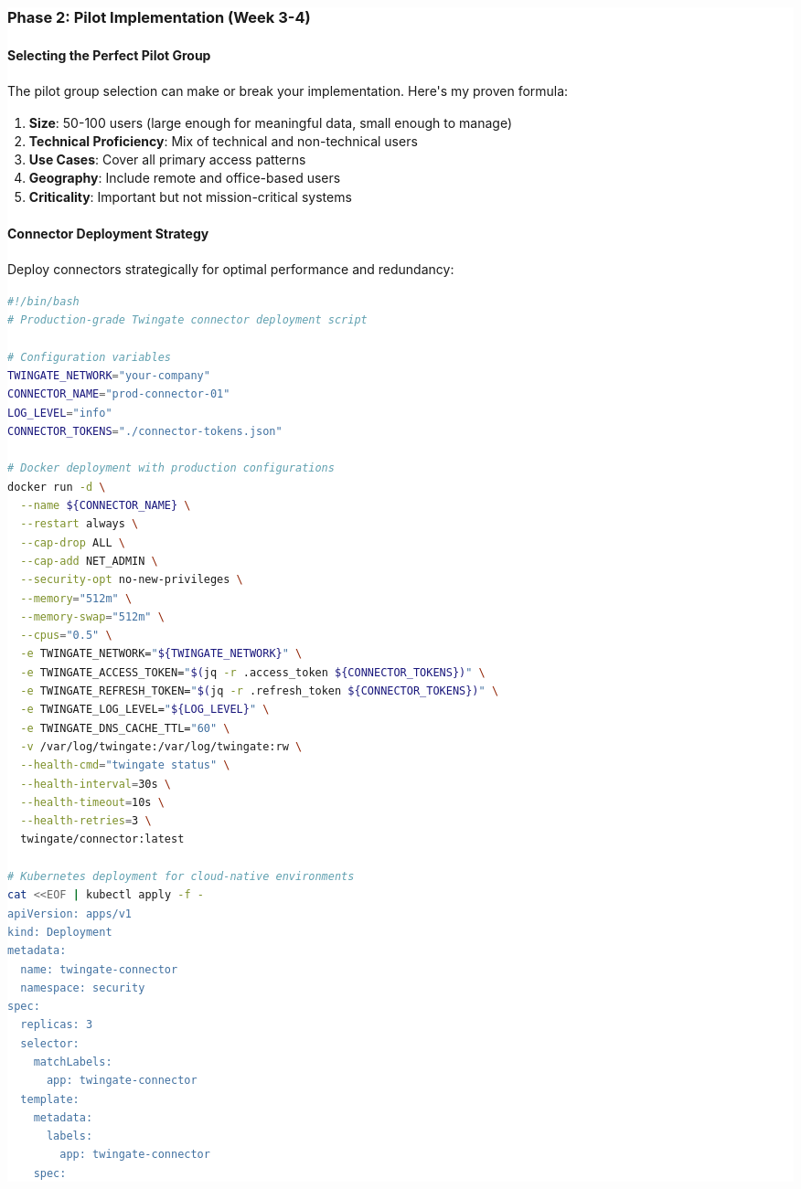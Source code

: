 ### Phase 2: Pilot Implementation (Week 3-4)

#### Selecting the Perfect Pilot Group

The pilot group selection can make or break your implementation. Here's my proven formula:

1. **Size**: 50-100 users (large enough for meaningful data, small enough to manage)
2. **Technical Proficiency**: Mix of technical and non-technical users
3. **Use Cases**: Cover all primary access patterns
4. **Geography**: Include remote and office-based users
5. **Criticality**: Important but not mission-critical systems

#### Connector Deployment Strategy

Deploy connectors strategically for optimal performance and redundancy:

```bash
#!/bin/bash
# Production-grade Twingate connector deployment script

# Configuration variables
TWINGATE_NETWORK="your-company"
CONNECTOR_NAME="prod-connector-01"
LOG_LEVEL="info"
CONNECTOR_TOKENS="./connector-tokens.json"

# Docker deployment with production configurations
docker run -d \
  --name ${CONNECTOR_NAME} \
  --restart always \
  --cap-drop ALL \
  --cap-add NET_ADMIN \
  --security-opt no-new-privileges \
  --memory="512m" \
  --memory-swap="512m" \
  --cpus="0.5" \
  -e TWINGATE_NETWORK="${TWINGATE_NETWORK}" \
  -e TWINGATE_ACCESS_TOKEN="$(jq -r .access_token ${CONNECTOR_TOKENS})" \
  -e TWINGATE_REFRESH_TOKEN="$(jq -r .refresh_token ${CONNECTOR_TOKENS})" \
  -e TWINGATE_LOG_LEVEL="${LOG_LEVEL}" \
  -e TWINGATE_DNS_CACHE_TTL="60" \
  -v /var/log/twingate:/var/log/twingate:rw \
  --health-cmd="twingate status" \
  --health-interval=30s \
  --health-timeout=10s \
  --health-retries=3 \
  twingate/connector:latest

# Kubernetes deployment for cloud-native environments
cat <<EOF | kubectl apply -f -
apiVersion: apps/v1
kind: Deployment
metadata:
  name: twingate-connector
  namespace: security
spec:
  replicas: 3
  selector:
    matchLabels:
      app: twingate-connector
  template:
    metadata:
      labels:
        app: twingate-connector
    spec:
```